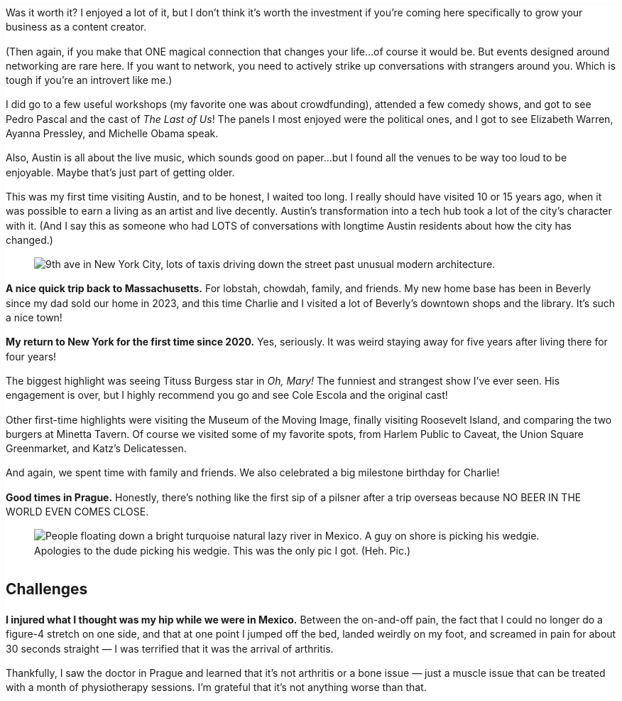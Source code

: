 <p>Was it worth it? I enjoyed a lot of it, but I don&#8217;t think it&#8217;s worth the investment if you&#8217;re coming here specifically to grow your business as a content creator. </p>
</p>
<p>(Then again, if you make that ONE magical connection that changes your life&#8230;of course it would be. But events designed around networking are rare here. If you want to network, you need to actively strike up conversations with strangers around you. Which is tough if you&#8217;re an introvert like me.)</p>
</p>
<p>I did go to a few useful workshops (my favorite one was about crowdfunding), attended a few comedy shows, and got to see Pedro Pascal and the cast of <em>The Last of Us</em>! The panels I most enjoyed were the political ones, and I got to see Elizabeth Warren, Ayanna Pressley, and Michelle Obama speak.</p>
</p>
<p>Also, Austin is all about the live music, which sounds good on paper&#8230;but I found all the venues to be way too loud to be enjoyable. Maybe that&#8217;s just part of getting older.</p>
</p>
<p>This was my first time visiting Austin, and to be honest, I waited too long. I really should have visited 10 or 15 years ago, when it was possible to earn a living as an artist and live decently. Austin&#8217;s transformation into a tech hub took a lot of the city&#8217;s character with it. (And I say this as someone who had LOTS of conversations with longtime Austin residents about how the city has changed.)</p>
</p>
<figure class="wp-block-image size-large"><img decoding="async" width="1024" height="768" src="https://www.adventurouskate.com/wp-content/uploads/2025/04/New-York-from-the-High-Line-1024x768.jpeg" alt="9th ave in New York City, lots of taxis driving down the street past unusual modern architecture." class="wp-image-39057" srcset="https://www.adventurouskate.com/wp-content/uploads/2025/04/New-York-from-the-High-Line-1024x768.jpeg 1024w, https://www.adventurouskate.com/wp-content/uploads/2025/04/New-York-from-the-High-Line-800x600.jpeg 800w, https://www.adventurouskate.com/wp-content/uploads/2025/04/New-York-from-the-High-Line-400x300.jpeg 400w, https://www.adventurouskate.com/wp-content/uploads/2025/04/New-York-from-the-High-Line-768x576.jpeg 768w, https://www.adventurouskate.com/wp-content/uploads/2025/04/New-York-from-the-High-Line-1536x1152.jpeg 1536w, https://www.adventurouskate.com/wp-content/uploads/2025/04/New-York-from-the-High-Line-2048x1536.jpeg 2048w, https://www.adventurouskate.com/wp-content/uploads/2025/04/New-York-from-the-High-Line-150x113.jpeg 150w" sizes="(max-width: 1024px) 100vw, 1024px" /></figure>
</p>
<p><strong>A nice quick trip back to Massachusetts.</strong> For lobstah, chowdah, family, and friends. My new home base has been in Beverly since my dad sold our home in 2023, and this time Charlie and I visited a lot of Beverly&#8217;s downtown shops and the library. It&#8217;s such a nice town!</p>
</p>
<p><strong>My return to New York for the first time since 2020.</strong> Yes, seriously. It was weird staying away for five years after living there for four years!</p>
</p>
<p>The biggest highlight was seeing Tituss Burgess star in <em>Oh, Mary!</em> The funniest and strangest show I&#8217;ve ever seen. His engagement is over, but I highly recommend you go and see Cole Escola and the original cast!</p>
</p>
<p>Other first-time highlights were visiting the Museum of the Moving Image, finally visiting Roosevelt Island, and comparing the two burgers at Minetta Tavern. Of course we visited some of my favorite spots, from Harlem Public to Caveat, the Union Square Greenmarket, and Katz&#8217;s Delicatessen.</p>
</p>
<p>And again, we spent time with family and friends. We also celebrated a big milestone birthday for Charlie!</p>
</p>
<p><strong>Good times in Prague.</strong> Honestly, there&#8217;s nothing like the first sip of a pilsner after a trip overseas because NO BEER IN THE WORLD EVEN COMES CLOSE.</p>
</p>
<figure class="wp-block-image size-large"><img decoding="async" width="1024" height="768" src="https://www.adventurouskate.com/wp-content/uploads/2025/04/Bacalar-Lagoon-Los-Rapidos-1024x768.jpg" alt="People floating down a bright turquoise natural lazy river in Mexico. A guy on shore is picking his wedgie." class="wp-image-39058" srcset="https://www.adventurouskate.com/wp-content/uploads/2025/04/Bacalar-Lagoon-Los-Rapidos-1024x768.jpg 1024w, https://www.adventurouskate.com/wp-content/uploads/2025/04/Bacalar-Lagoon-Los-Rapidos-800x600.jpg 800w, https://www.adventurouskate.com/wp-content/uploads/2025/04/Bacalar-Lagoon-Los-Rapidos-400x300.jpg 400w, https://www.adventurouskate.com/wp-content/uploads/2025/04/Bacalar-Lagoon-Los-Rapidos-768x576.jpg 768w, https://www.adventurouskate.com/wp-content/uploads/2025/04/Bacalar-Lagoon-Los-Rapidos-1536x1152.jpg 1536w, https://www.adventurouskate.com/wp-content/uploads/2025/04/Bacalar-Lagoon-Los-Rapidos-2048x1536.jpg 2048w, https://www.adventurouskate.com/wp-content/uploads/2025/04/Bacalar-Lagoon-Los-Rapidos-150x113.jpg 150w" sizes="(max-width: 1024px) 100vw, 1024px" /><figcaption class="wp-element-caption">Apologies to the dude picking his wedgie. This was the only pic I got. (Heh. Pic.)</figcaption></figure>
</p>
<h2 class="wp-block-heading">Challenges</h2>
</p>
<p><strong>I injured what I thought was my hip while we were in Mexico.</strong> Between the on-and-off pain, the fact that I could no longer do a figure-4 stretch on one side, and that at one point I jumped off the bed, landed weirdly on my foot, and screamed in pain for about 30 seconds straight &#8212; I was terrified that it was the arrival of arthritis.</p>
</p>
<p>Thankfully, I saw the doctor in Prague and learned that it&#8217;s not arthritis or a bone issue &#8212; just a muscle issue that can be treated with a month of physiotherapy sessions. I&#8217;m grateful that it&#8217;s not anything worse than that.</p>
</p>